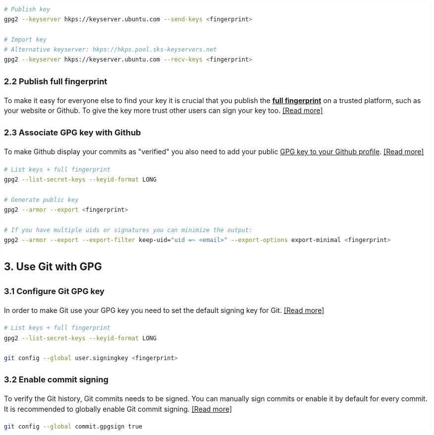 ```bash
# Publish key
gpg2 --keyserver hkps://keyserver.ubuntu.com --send-keys <fingerprint>

# Import key
# Alternative keyserver: hkps://hkps.pool.sks-keyservers.net
gpg2 --keyserver hkps://keyserver.ubuntu.com --recv-keys <fingerprint>
```

### 2.2 Publish full fingerprint
To make it easy for everyone else to find your key it is crucial that you publish the [**full fingerprint**](https://lkml.org/lkml/2016/8/15/445) on a trusted platform, such as your website or Github. To give the key more trust other users can sign your key too. [[Read more]](https://wiki.debian.org/Keysigning)

### 2.3 Associate GPG key with Github
To make Github display your commits as "verified" you also need to add your public [GPG key to your Github profile](https://github.com/settings/keys). [[Read more]](https://docs.github.com/github/authenticating-to-github/adding-a-new-gpg-key-to-your-github-account)

```bash
# List keys + full fingerprint
gpg2 --list-secret-keys --keyid-format LONG

# Generate public key
gpg2 --armor --export <fingerprint>

# If you have multiple uids or signatures you can minimize the output:
gpg2 --armor --export --export-filter keep-uid="uid =~ <email>" --export-options export-minimal <fingerprint>
```

## 3. Use Git with GPG
### 3.1 Configure Git GPG key
In order to make Git use your GPG key you need to set the default signing key for Git. [[Read more]](https://help.github.com/articles/telling-git-about-your-gpg-key/)

```bash
# List keys + full fingerprint
gpg2 --list-secret-keys --keyid-format LONG

git config --global user.signingkey <fingerprint>
```

### 3.2 Enable commit signing
To verify the Git history, Git commits needs to be signed. You can manually sign commits or enable it by default for every commit. It is recommended to globally enable Git commit signing. [[Read more]](https://help.github.com/articles/signing-commits-using-gpg/)

```bash
git config --global commit.gpgsign true
```


[1]: https://github.com/NicoHood/gpgit#12-key-generation
[2]: https://github.com/NicoHood/gpgit#11-strong-unique-secret-passphrase
[3]: https://github.com/NicoHood/gpgit#21-send-gpg-key-to-a-key-server
[4]: https://github.com/NicoHood/gpgit#22-publish-full-fingerprint
[5]: https://github.com/NicoHood/gpgit#31-configure-git-gpg-key
[6]: https://github.com/NicoHood/gpgit#32-commit-signing
[7]: https://github.com/NicoHood/gpgit#33-create-signed-git-tag
[8]: https://github.com/NicoHood/gpgit#42-sign-the-archive
[9]: https://github.com/NicoHood/gpgit#41-create-compressed-archive
[10]: https://github.com/NicoHood/gpgit#43-create-the-message-digest
[11]: https://github.com/NicoHood/gpgit#51-configure-https-download-server
[12]: https://github.com/NicoHood/gpgit
[13]: https://github.com/NicoHood/gpgit#script-usage
[14]: https://github.com/NicoHood/gpgit#gpg-quick-start-guide
[15]: https://github.com/NicoHood/gpgit#52-upload-to-github
[16]: https://github.com/NicoHood/LSD
[17]: http://contact.nicohood.de